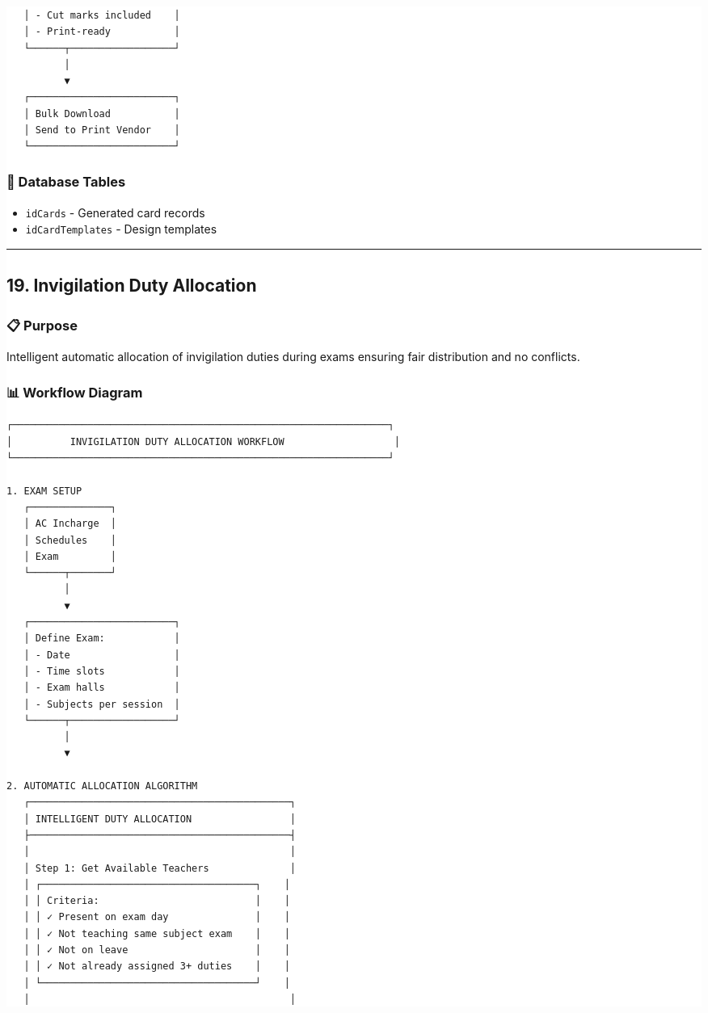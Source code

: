 ```
   │ - Cut marks included    │
   │ - Print-ready           │
   └──────┬──────────────────┘
          │
          ▼
   ┌─────────────────────────┐
   │ Bulk Download           │
   │ Send to Print Vendor    │
   └─────────────────────────┘
```

### 📁 Database Tables
- `idCards` - Generated card records
- `idCardTemplates` - Design templates

---

## 19. Invigilation Duty Allocation

### 📋 Purpose
Intelligent automatic allocation of invigilation duties during exams ensuring fair distribution and no conflicts.

### 📊 Workflow Diagram

```
┌─────────────────────────────────────────────────────────────────┐
│          INVIGILATION DUTY ALLOCATION WORKFLOW                   │
└─────────────────────────────────────────────────────────────────┘

1. EXAM SETUP
   ┌──────────────┐
   │ AC Incharge  │
   │ Schedules    │
   │ Exam         │
   └──────┬───────┘
          │
          ▼
   ┌─────────────────────────┐
   │ Define Exam:            │
   │ - Date                  │
   │ - Time slots            │
   │ - Exam halls            │
   │ - Subjects per session  │
   └──────┬──────────────────┘
          │
          ▼

2. AUTOMATIC ALLOCATION ALGORITHM
   ┌─────────────────────────────────────────────┐
   │ INTELLIGENT DUTY ALLOCATION                 │
   ├─────────────────────────────────────────────┤
   │                                             │
   │ Step 1: Get Available Teachers              │
   │ ┌─────────────────────────────────────┐    │
   │ │ Criteria:                           │    │
   │ │ ✓ Present on exam day               │    │
   │ │ ✓ Not teaching same subject exam    │    │
   │ │ ✓ Not on leave                      │    │
   │ │ ✓ Not already assigned 3+ duties    │    │
   │ └─────────────────────────────────────┘    │
   │                                             │
```